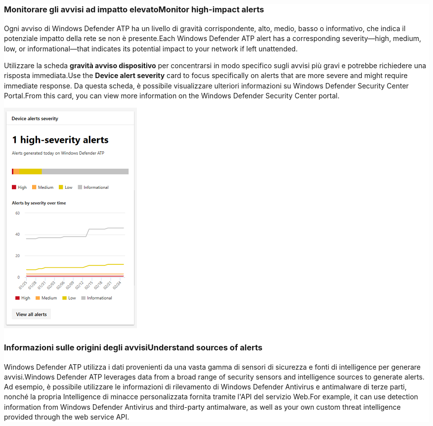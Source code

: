 ### <a name="monitor-high-impact-alerts"></a><span data-ttu-id="bf81b-109">Monitorare gli avvisi ad impatto elevato</span><span class="sxs-lookup"><span data-stu-id="bf81b-109">Monitor high-impact alerts</span></span>

<span data-ttu-id="bf81b-110">Ogni avviso di Windows Defender ATP ha un livello di gravità corrispondente, alto, medio, basso o informativo, che indica il potenziale impatto della rete se non è presente.</span><span class="sxs-lookup"><span data-stu-id="bf81b-110">Each Windows Defender ATP alert has a corresponding severity—high, medium, low, or informational—that indicates its potential impact to your network if left unattended.</span></span>  

<span data-ttu-id="bf81b-111">Utilizzare la scheda **gravità avviso dispositivo** per concentrarsi in modo specifico sugli avvisi più gravi e potrebbe richiedere una risposta immediata.</span><span class="sxs-lookup"><span data-stu-id="bf81b-111">Use the **Device alert severity** card to focus specifically on alerts that are more severe and might require immediate response.</span></span> <span data-ttu-id="bf81b-112">Da questa scheda, è possibile visualizzare ulteriori informazioni su Windows Defender Security Center Portal.</span><span class="sxs-lookup"><span data-stu-id="bf81b-112">From this card, you can view more information on the Windows Defender Security Center portal.</span></span>

![Scheda di gravità avvisi dispositivo](./media/security-docs/device-alerts-severity.png)

### <a name="understand-sources-of-alerts"></a><span data-ttu-id="bf81b-114">Informazioni sulle origini degli avvisi</span><span class="sxs-lookup"><span data-stu-id="bf81b-114">Understand sources of alerts</span></span>

<span data-ttu-id="bf81b-115">Windows Defender ATP utilizza i dati provenienti da una vasta gamma di sensori di sicurezza e fonti di intelligence per generare avvisi.</span><span class="sxs-lookup"><span data-stu-id="bf81b-115">Windows Defender ATP leverages data from a broad range of security sensors and intelligence sources to generate alerts.</span></span> <span data-ttu-id="bf81b-116">Ad esempio, è possibile utilizzare le informazioni di rilevamento di Windows Defender Antivirus e antimalware di terze parti, nonché la propria Intelligence di minacce personalizzata fornita tramite l'API del servizio Web.</span><span class="sxs-lookup"><span data-stu-id="bf81b-116">For example, it can use detection information from Windows Defender Antivirus and third-party antimalware, as well as your own custom threat intelligence provided through the web service API.</span></span>
